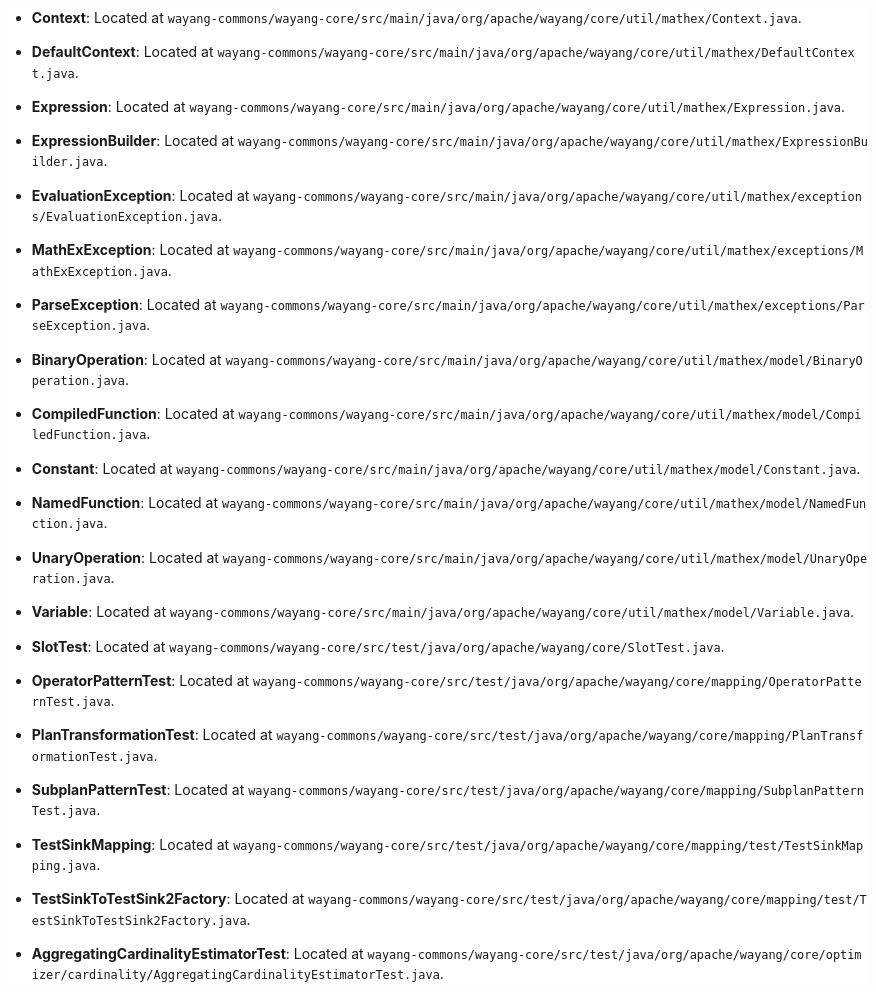 - **Context**: Located at `wayang-commons/wayang-core/src/main/java/org/apache/wayang/core/util/mathex/Context.java`.

- **DefaultContext**: Located at `wayang-commons/wayang-core/src/main/java/org/apache/wayang/core/util/mathex/DefaultContext.java`.

- **Expression**: Located at `wayang-commons/wayang-core/src/main/java/org/apache/wayang/core/util/mathex/Expression.java`.

- **ExpressionBuilder**: Located at `wayang-commons/wayang-core/src/main/java/org/apache/wayang/core/util/mathex/ExpressionBuilder.java`.

- **EvaluationException**: Located at `wayang-commons/wayang-core/src/main/java/org/apache/wayang/core/util/mathex/exceptions/EvaluationException.java`.

- **MathExException**: Located at `wayang-commons/wayang-core/src/main/java/org/apache/wayang/core/util/mathex/exceptions/MathExException.java`.

- **ParseException**: Located at `wayang-commons/wayang-core/src/main/java/org/apache/wayang/core/util/mathex/exceptions/ParseException.java`.

- **BinaryOperation**: Located at `wayang-commons/wayang-core/src/main/java/org/apache/wayang/core/util/mathex/model/BinaryOperation.java`.

- **CompiledFunction**: Located at `wayang-commons/wayang-core/src/main/java/org/apache/wayang/core/util/mathex/model/CompiledFunction.java`.

- **Constant**: Located at `wayang-commons/wayang-core/src/main/java/org/apache/wayang/core/util/mathex/model/Constant.java`.

- **NamedFunction**: Located at `wayang-commons/wayang-core/src/main/java/org/apache/wayang/core/util/mathex/model/NamedFunction.java`.

- **UnaryOperation**: Located at `wayang-commons/wayang-core/src/main/java/org/apache/wayang/core/util/mathex/model/UnaryOperation.java`.

- **Variable**: Located at `wayang-commons/wayang-core/src/main/java/org/apache/wayang/core/util/mathex/model/Variable.java`.

- **SlotTest**: Located at `wayang-commons/wayang-core/src/test/java/org/apache/wayang/core/SlotTest.java`.

- **OperatorPatternTest**: Located at `wayang-commons/wayang-core/src/test/java/org/apache/wayang/core/mapping/OperatorPatternTest.java`.

- **PlanTransformationTest**: Located at `wayang-commons/wayang-core/src/test/java/org/apache/wayang/core/mapping/PlanTransformationTest.java`.

- **SubplanPatternTest**: Located at `wayang-commons/wayang-core/src/test/java/org/apache/wayang/core/mapping/SubplanPatternTest.java`.

- **TestSinkMapping**: Located at `wayang-commons/wayang-core/src/test/java/org/apache/wayang/core/mapping/test/TestSinkMapping.java`.

- **TestSinkToTestSink2Factory**: Located at `wayang-commons/wayang-core/src/test/java/org/apache/wayang/core/mapping/test/TestSinkToTestSink2Factory.java`.

- **AggregatingCardinalityEstimatorTest**: Located at `wayang-commons/wayang-core/src/test/java/org/apache/wayang/core/optimizer/cardinality/AggregatingCardinalityEstimatorTest.java`.
